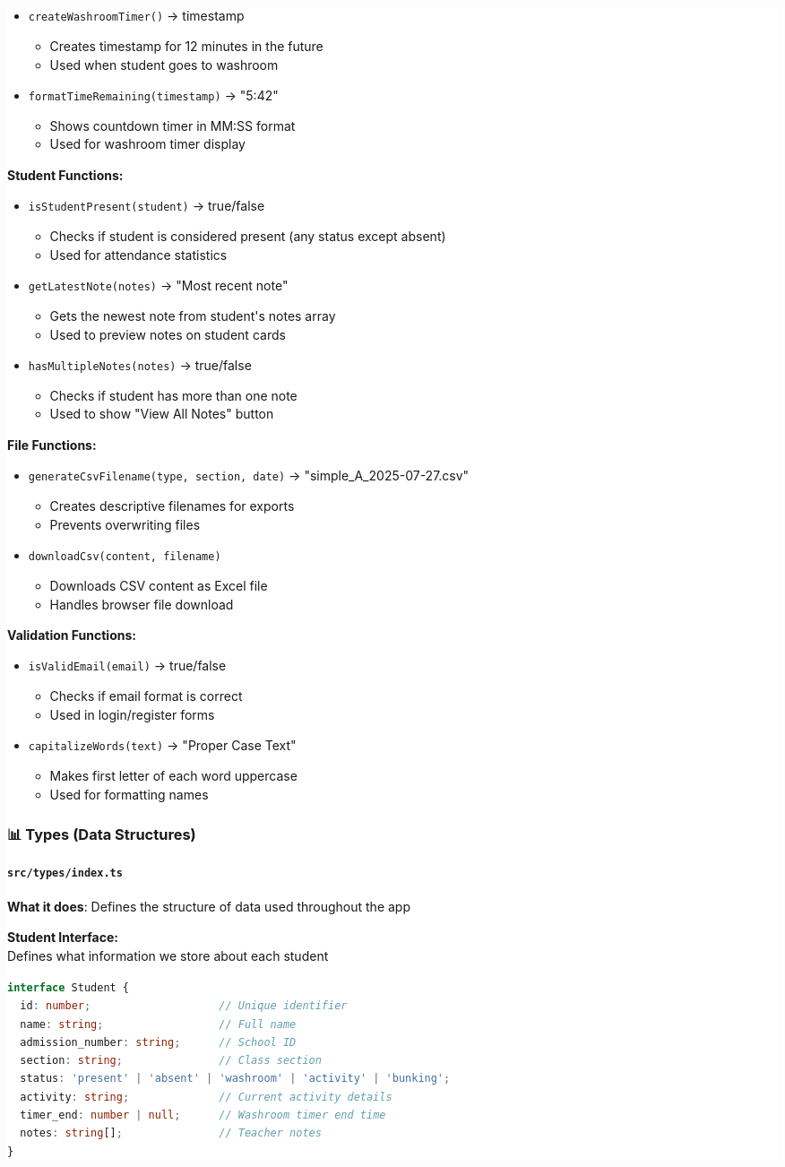 - `createWashroomTimer()` → timestamp
  - Creates timestamp for 12 minutes in the future
  - Used when student goes to washroom

- `formatTimeRemaining(timestamp)` → "5:42"
  - Shows countdown timer in MM:SS format
  - Used for washroom timer display

**Student Functions:**
- `isStudentPresent(student)` → true/false
  - Checks if student is considered present (any status except absent)
  - Used for attendance statistics

- `getLatestNote(notes)` → "Most recent note"
  - Gets the newest note from student's notes array
  - Used to preview notes on student cards

- `hasMultipleNotes(notes)` → true/false
  - Checks if student has more than one note
  - Used to show "View All Notes" button

**File Functions:**
- `generateCsvFilename(type, section, date)` → "simple_A_2025-07-27.csv"
  - Creates descriptive filenames for exports
  - Prevents overwriting files

- `downloadCsv(content, filename)`
  - Downloads CSV content as Excel file
  - Handles browser file download

**Validation Functions:**
- `isValidEmail(email)` → true/false
  - Checks if email format is correct
  - Used in login/register forms

- `capitalizeWords(text)` → "Proper Case Text"
  - Makes first letter of each word uppercase
  - Used for formatting names

### 📊 **Types (Data Structures)**

#### `src/types/index.ts`
**What it does**: Defines the structure of data used throughout the app

**Student Interface:**  
Defines what information we store about each student
```typescript
interface Student {
  id: number;                    // Unique identifier
  name: string;                  // Full name
  admission_number: string;      // School ID
  section: string;               // Class section
  status: 'present' | 'absent' | 'washroom' | 'activity' | 'bunking';
  activity: string;              // Current activity details
  timer_end: number | null;      // Washroom timer end time
  notes: string[];               // Teacher notes
}
```
